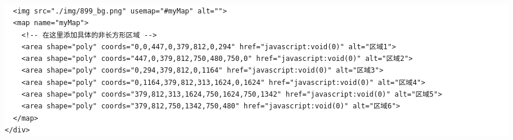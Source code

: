       <img src="./img/899_bg.png" usemap="#myMap" alt="">
      <map name="myMap">
        <!-- 在这里添加具体的非长方形区域 -->
        <area shape="poly" coords="0,0,447,0,379,812,0,294" href="javascript:void(0)" alt="区域1">
        <area shape="poly" coords="447,0,379,812,750,480,750,0" href="javascript:void(0)" alt="区域2">
        <area shape="poly" coords="0,294,379,812,0,1164" href="javascript:void(0)" alt="区域3">
        <area shape="poly" coords="0,1164,379,812,313,1624,0,1624" href="javascript:void(0)" alt="区域4">
        <area shape="poly" coords="379,812,313,1624,750,1624,750,1342" href="javascript:void(0)" alt="区域5">
        <area shape="poly" coords="379,812,750,1342,750,480" href="javascript:void(0)" alt="区域6">
      </map>
    </div>
</div>
